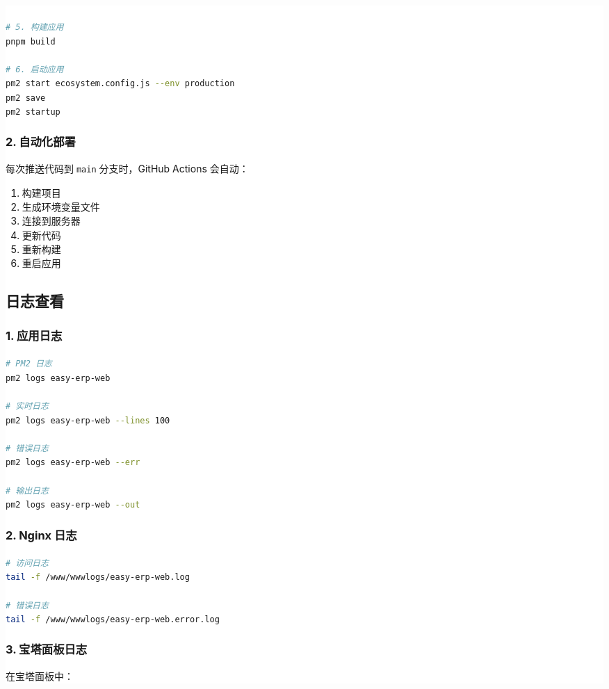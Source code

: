 ```bash

# 5. 构建应用
pnpm build

# 6. 启动应用
pm2 start ecosystem.config.js --env production
pm2 save
pm2 startup
```

### 2. 自动化部署

每次推送代码到 `main` 分支时，GitHub Actions 会自动：

1. 构建项目
2. 生成环境变量文件
3. 连接到服务器
4. 更新代码
5. 重新构建
6. 重启应用

## 日志查看

### 1. 应用日志

```bash
# PM2 日志
pm2 logs easy-erp-web

# 实时日志
pm2 logs easy-erp-web --lines 100

# 错误日志
pm2 logs easy-erp-web --err

# 输出日志
pm2 logs easy-erp-web --out
```

### 2. Nginx 日志

```bash
# 访问日志
tail -f /www/wwwlogs/easy-erp-web.log

# 错误日志
tail -f /www/wwwlogs/easy-erp-web.error.log
```

### 3. 宝塔面板日志

在宝塔面板中：
